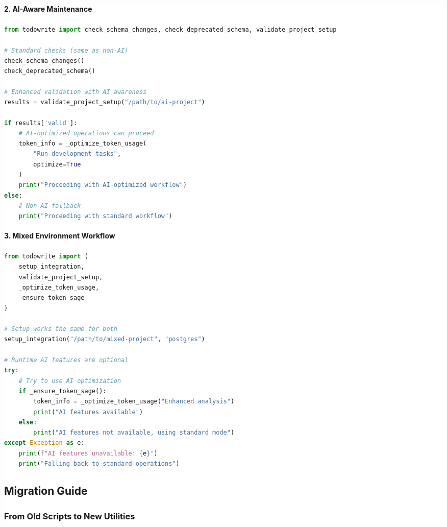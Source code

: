 #### 2. AI-Aware Maintenance
```python
from todowrite import check_schema_changes, check_deprecated_schema, validate_project_setup

# Standard checks (same as non-AI)
check_schema_changes()
check_deprecated_schema()

# Enhanced validation with AI awareness
results = validate_project_setup("/path/to/ai-project")

if results['valid']:
    # AI-optimized operations can proceed
    token_info = _optimize_token_usage(
        "Run development tasks",
        optimize=True
    )
    print("Proceeding with AI-optimized workflow")
else:
    # Non-AI fallback
    print("Proceeding with standard workflow")
```

#### 3. Mixed Environment Workflow
```python
from todowrite import (
    setup_integration,
    validate_project_setup,
    _optimize_token_usage,
    _ensure_token_sage
)

# Setup works the same for both
setup_integration("/path/to/mixed-project", "postgres")

# Runtime AI features are optional
try:
    # Try to use AI optimization
    if _ensure_token_sage():
        token_info = _optimize_token_usage("Enhanced analysis")
        print("AI features available")
    else:
        print("AI features not available, using standard mode")
except Exception as e:
    print(f"AI features unavailable: {e}")
    print("Falling back to standard operations")
```

## Migration Guide

### From Old Scripts to New Utilities
